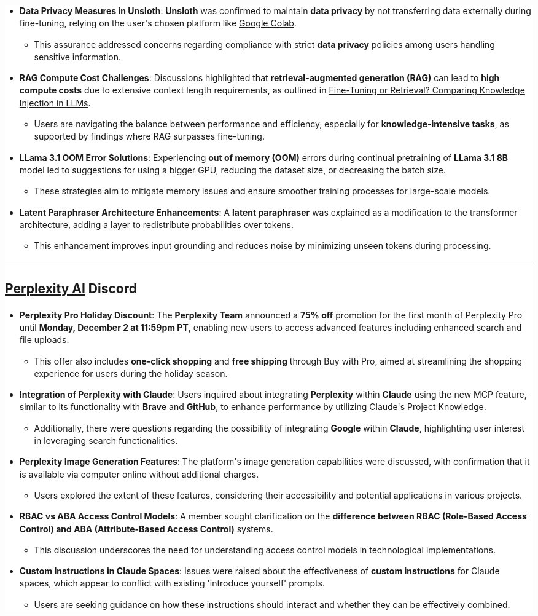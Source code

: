 - **Data Privacy Measures in Unsloth**: **Unsloth** was confirmed to maintain **data privacy** by not transferring data externally during fine-tuning, relying on the user's chosen platform like [Google Colab](https://colab.research.google.com/drive/18sN803sU23XuJV9Q8On2xgqHSer6-UZF?usp=sharing).
   - This assurance addressed concerns regarding compliance with strict **data privacy** policies among users handling sensitive information.

- **RAG Compute Cost Challenges**: Discussions highlighted that **retrieval-augmented generation (RAG)** can lead to **high compute costs** due to extensive context length requirements, as outlined in [Fine-Tuning or Retrieval? Comparing Knowledge Injection in LLMs](https://arxiv.org/abs/2312.05934).
   - Users are navigating the balance between performance and efficiency, especially for **knowledge-intensive tasks**, as supported by findings where RAG surpasses fine-tuning.

- **LLama 3.1 OOM Error Solutions**: Experiencing **out of memory (OOM)** errors during continual pretraining of **LLama 3.1 8B** model led to suggestions for using a bigger GPU, reducing the dataset size, or decreasing the batch size.
   - These strategies aim to mitigate memory issues and ensure smoother training processes for large-scale models.

- **Latent Paraphraser Architecture Enhancements**: A **latent paraphraser** was explained as a modification to the transformer architecture, adding a layer to redistribute probabilities over tokens.
   - This enhancement improves input grounding and reduces noise by minimizing unseen tokens during processing.



---



## [Perplexity AI](https://discord.com/channels/1047197230748151888) Discord

- **Perplexity Pro Holiday Discount**: The **Perplexity Team** announced a **75% off** promotion for the first month of Perplexity Pro until **Monday, December 2 at 11:59pm PT**, enabling new users to access advanced features including enhanced search and file uploads.
   - This offer also includes **one-click shopping** and **free shipping** through Buy with Pro, aimed at streamlining the shopping experience for users during the holiday season.

- **Integration of Perplexity with Claude**: Users inquired about integrating **Perplexity** within **Claude** using the new MCP feature, similar to its functionality with **Brave** and **GitHub**, to enhance performance by utilizing Claude's Project Knowledge.
   - Additionally, there were questions regarding the possibility of integrating **Google** within **Claude**, highlighting user interest in leveraging search functionalities.

- **Perplexity Image Generation Features**: The platform's image generation capabilities were discussed, with confirmation that it is available via computer online without additional charges.
   - Users explored the extent of these features, considering their accessibility and potential applications in various projects.

- **RBAC vs ABA Access Control Models**: A member sought clarification on the **difference between RBAC (Role-Based Access Control) and ABA (Attribute-Based Access Control)** systems.
   - This discussion underscores the need for understanding access control models in technological implementations.

- **Custom Instructions in Claude Spaces**: Issues were raised about the effectiveness of **custom instructions** for Claude spaces, which appear to conflict with existing 'introduce yourself' prompts.
   - Users are seeking guidance on how these instructions should interact and whether they can be effectively combined.
